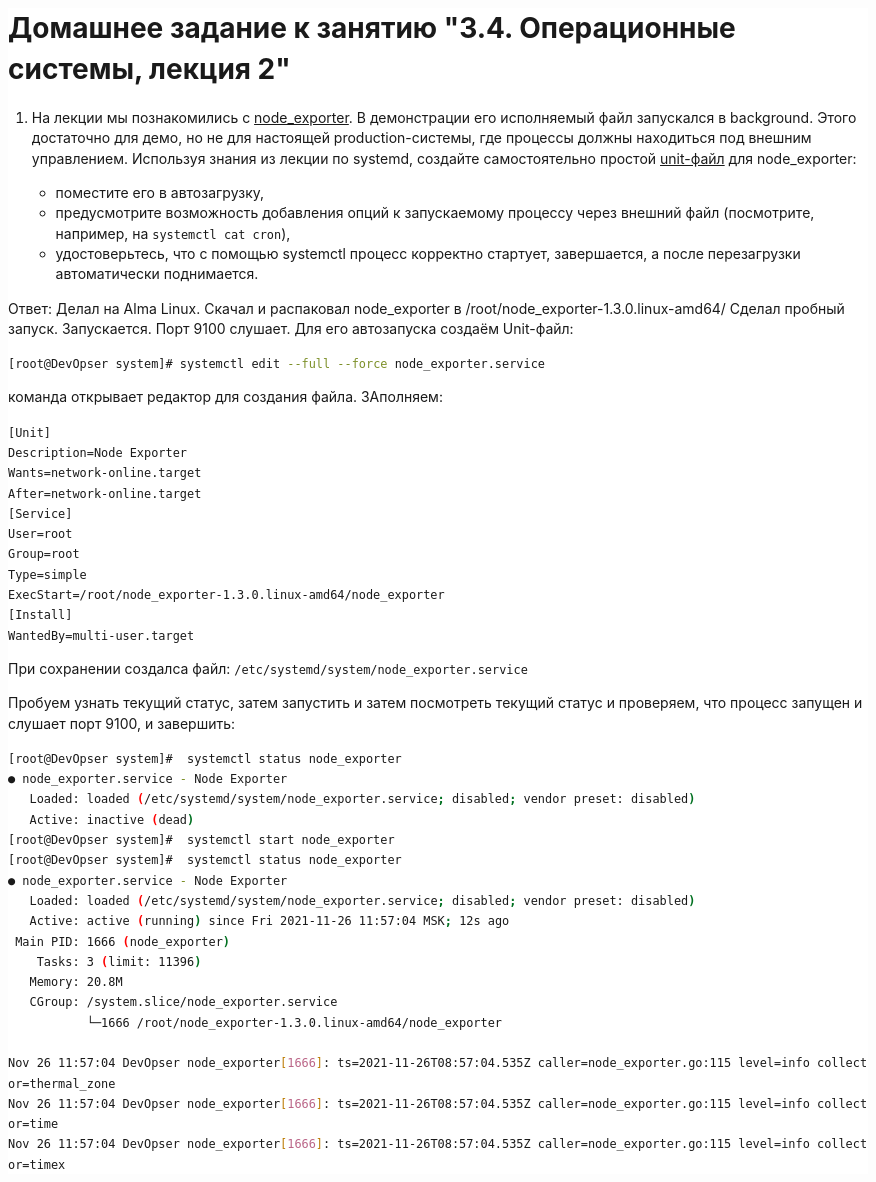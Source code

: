 # Домашнее задание к занятию "3.4. Операционные системы, лекция 2"

1. На лекции мы познакомились с [node_exporter](https://github.com/prometheus/node_exporter/releases). В демонстрации его исполняемый файл запускался в background. Этого достаточно для демо, но не для настоящей production-системы, где процессы должны находиться под внешним управлением. Используя знания из лекции по systemd, создайте самостоятельно простой [unit-файл](https://www.freedesktop.org/software/systemd/man/systemd.service.html) для node_exporter:

    * поместите его в автозагрузку,
    * предусмотрите возможность добавления опций к запускаемому процессу через внешний файл (посмотрите, например, на `systemctl cat cron`),
    * удостоверьтесь, что с помощью systemctl процесс корректно стартует, завершается, а после перезагрузки автоматически поднимается.

Ответ:
Делал на Alma Linux.
Скачал и распаковал node_exporter в /root/node_exporter-1.3.0.linux-amd64/
Сделал пробный запуск. Запускается. Порт 9100 слушает.
Для его автозапуска создаём Unit-файл:

```bash
[root@DevOpser system]# systemctl edit --full --force node_exporter.service
```
команда открывает редактор для создания файла. ЗАполняем:

```
[Unit]
Description=Node Exporter
Wants=network-online.target
After=network-online.target
[Service]
User=root
Group=root
Type=simple
ExecStart=/root/node_exporter-1.3.0.linux-amd64/node_exporter
[Install]
WantedBy=multi-user.target
```
При сохранении создалса файл:
``/etc/systemd/system/node_exporter.service``

Пробуем узнать текущий статус, затем запустить и затем посмотреть текущий статус и проверяем, что процесс запущен и слушает порт 9100, и завершить:
```bash
[root@DevOpser system]#  systemctl status node_exporter
● node_exporter.service - Node Exporter
   Loaded: loaded (/etc/systemd/system/node_exporter.service; disabled; vendor preset: disabled)
   Active: inactive (dead)
[root@DevOpser system]#  systemctl start node_exporter
[root@DevOpser system]#  systemctl status node_exporter
● node_exporter.service - Node Exporter
   Loaded: loaded (/etc/systemd/system/node_exporter.service; disabled; vendor preset: disabled)
   Active: active (running) since Fri 2021-11-26 11:57:04 MSK; 12s ago
 Main PID: 1666 (node_exporter)
    Tasks: 3 (limit: 11396)
   Memory: 20.8M
   CGroup: /system.slice/node_exporter.service
           └─1666 /root/node_exporter-1.3.0.linux-amd64/node_exporter

Nov 26 11:57:04 DevOpser node_exporter[1666]: ts=2021-11-26T08:57:04.535Z caller=node_exporter.go:115 level=info collector=thermal_zone
Nov 26 11:57:04 DevOpser node_exporter[1666]: ts=2021-11-26T08:57:04.535Z caller=node_exporter.go:115 level=info collector=time
Nov 26 11:57:04 DevOpser node_exporter[1666]: ts=2021-11-26T08:57:04.535Z caller=node_exporter.go:115 level=info collector=timex
```